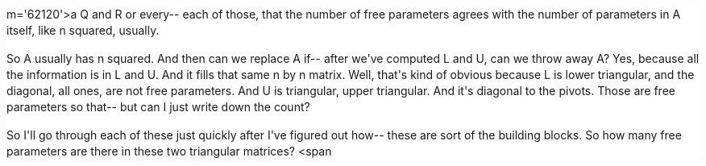   m='62120'>a</span> <span m='62330'>Q</span> <span m='62690'>and</span> <span
  m='62840'>R</span> <span m='63320'>or</span> <span m='63980'>every--</span>
  <span m='64310'>each</span> <span m='64640'>of</span> <span
  m='64760'>those,</span> <span m='65900'>that</span> <span m='66110'>the</span>
  <span m='66230'>number</span> <span m='66530'>of</span> <span
  m='66590'>free</span> <span m='66890'>parameters</span> <span
  m='67940'>agrees</span> <span m='68510'>with</span> <span m='68840'>the</span>
  <span m='69080'>number</span> <span m='69500'>of</span> <span
  m='69590'>parameters</span> <span m='70760'>in A</span> <span
  m='71140'>itself,</span> <span m='71690'>like</span> <span m='71960'>n</span>
  <span m='72200'>squared,</span> <span m='72710'>usually.</span> </p><p><span
  m='73890'>So</span> <span m='74090'>A</span> <span m='74270'>usually</span>
  <span m='74750'>has</span> <span m='74990'>n</span> <span
  m='75230'>squared.</span> <span m='76340'>And</span> <span
  m='76520'>then</span> <span m='77300'>can</span> <span m='77600'>we</span>
  <span m='77930'>replace</span> <span m='78590'>A</span> <span
  m='79580'>if--</span> <span m='79910'>after</span> <span
  m='80210'>we've</span> <span m='80420'>computed</span> <span
  m='81020'>L</span> <span m='81140'>and</span> <span m='81340'>U,</span> <span
  m='81560'>can</span> <span m='81770'>we</span> <span m='81920'>throw</span>
  <span m='82250'>away</span> <span m='82670'>A?</span> <span
  m='83150'>Yes,</span> <span m='84110'>because</span> <span
  m='84800'>all</span> <span m='84980'>the</span> <span
  m='85160'>information</span> <span m='85940'>is</span> <span
  m='86120'>in</span> <span m='86450'>L and</span> <span m='86840'>U.</span>
  <span m='87680'>And</span> <span m='88520'>it</span> <span
  m='88640'>fills</span> <span m='89780'>that</span> <span m='90020'>same</span>
  <span m='90710'>n</span> <span m='90920'>by</span> <span m='91160'>n</span>
  <span m='91310'>matrix.</span> <span m='92520'>Well,</span> <span
  m='92720'>that's</span> <span m='93020'>kind</span> <span m='93290'>of</span>
  <span m='93410'>obvious</span> <span m='93920'>because</span> <span
  m='94400'>L</span> <span m='95420'>is</span> <span m='97440'>lower</span>
  <span m='98070'>triangular,</span> <span m='99200'>and</span> <span
  m='99380'>the</span> <span m='99470'>diagonal,</span> <span
  m='100340'>all</span> <span m='100460'>ones,</span> <span
  m='101450'>are</span> <span m='101570'>not</span> <span m='101840'>free</span>
  <span m='102140'>parameters.</span> <span m='103520'>And</span> <span
  m='103820'>U</span> <span m='104990'>is</span> <span
  m='105200'>triangular,</span> <span m='106220'>upper</span> <span
  m='106520'>triangular.</span> <span m='107780'>And</span> <span
  m='107930'>it's</span> <span m='108170'>diagonal</span> <span
  m='108560'>to</span> <span m='108950'>the</span> <span
  m='109070'>pivots.</span> <span m='110180'>Those</span> <span
  m='110510'>are</span> <span m='110780'>free</span> <span
  m='111110'>parameters</span> <span m='111770'>so</span> <span
  m='112120'>that--</span> <span m='112580'>but</span> <span
  m='112910'>can</span> <span m='113150'>I</span> <span m='113240'>just</span>
  <span m='113450'>write</span> <span m='113690'>down</span> <span
  m='113990'>the</span> <span m='114110'>count?</span> </p><p><span
  m='115490'>So</span> <span m='115820'>I'll</span> <span m='115970'>go</span>
  <span m='116180'>through</span> <span m='116450'>each</span> <span
  m='116750'>of</span> <span m='116870'>these</span> <span
  m='118250'>just</span> <span m='118730'>quickly</span> <span
  m='120080'>after</span> <span m='120530'>I've</span> <span
  m='121190'>figured</span> <span m='121640'>out</span> <span
  m='121850'>how--</span> <span m='122180'>these</span> <span
  m='122480'>are</span> <span m='123710'>sort</span> <span m='123950'>of</span>
  <span m='124010'>the</span> <span m='124880'>building</span> <span
  m='125330'>blocks.</span> <span m='126500'>So</span> <span
  m='126980'>how</span> <span m='127190'>many</span> <span
  m='127520'>free</span> <span m='127820'>parameters</span> <span
  m='128630'>are</span> <span m='128840'>there</span> <span m='129080'>in</span>
  <span m='129860'>these</span> <span m='130220'>two</span> <span
  m='130669'>triangular</span> <span m='131480'>matrices?</span> <span